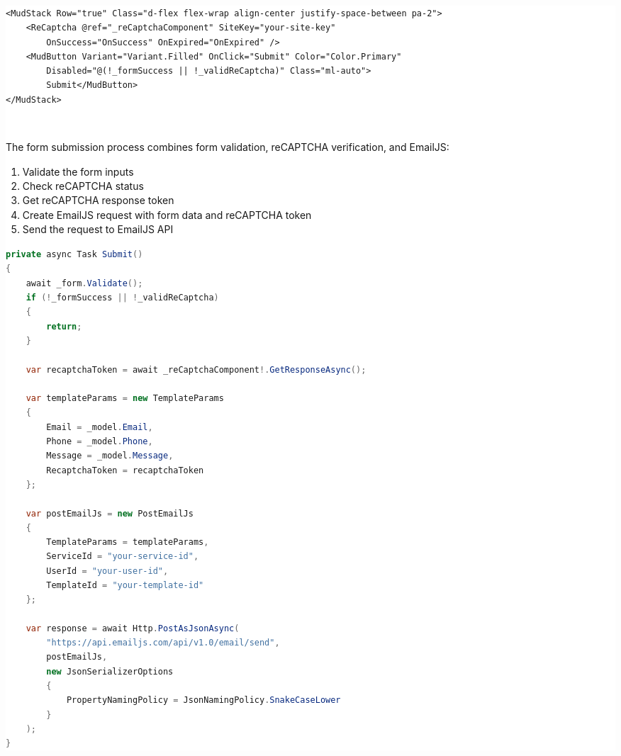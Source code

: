 ```razor
<MudStack Row="true" Class="d-flex flex-wrap align-center justify-space-between pa-2">
    <ReCaptcha @ref="_reCaptchaComponent" SiteKey="your-site-key"
        OnSuccess="OnSuccess" OnExpired="OnExpired" />
    <MudButton Variant="Variant.Filled" OnClick="Submit" Color="Color.Primary"
        Disabled="@(!_formSuccess || !_validReCaptcha)" Class="ml-auto">
        Submit</MudButton>
</MudStack>
```

<br>

The form submission process combines form validation, reCAPTCHA verification, and EmailJS:

1. Validate the form inputs
2. Check reCAPTCHA status
3. Get reCAPTCHA response token
4. Create EmailJS request with form data and reCAPTCHA token
5. Send the request to EmailJS API

```csharp
private async Task Submit()
{
    await _form.Validate();
    if (!_formSuccess || !_validReCaptcha)
    {
        return;
    }

    var recaptchaToken = await _reCaptchaComponent!.GetResponseAsync();
    
    var templateParams = new TemplateParams
    {
        Email = _model.Email,
        Phone = _model.Phone,
        Message = _model.Message,
        RecaptchaToken = recaptchaToken
    };

    var postEmailJs = new PostEmailJs
    {
        TemplateParams = templateParams,
        ServiceId = "your-service-id",
        UserId = "your-user-id",
        TemplateId = "your-template-id"
    };

    var response = await Http.PostAsJsonAsync(
        "https://api.emailjs.com/api/v1.0/email/send", 
        postEmailJs,
        new JsonSerializerOptions
        {
            PropertyNamingPolicy = JsonNamingPolicy.SnakeCaseLower
        }
    );
}
```
